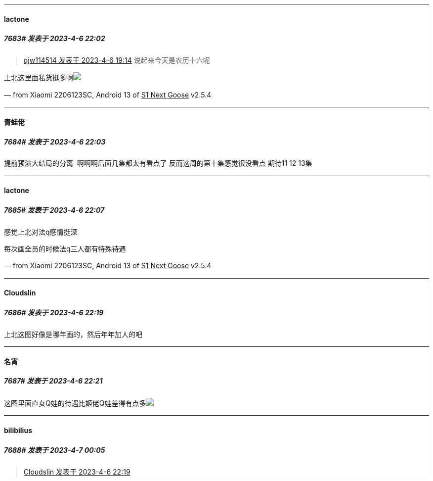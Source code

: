 
*****

####  lactone  
##### 7683#       发表于 2023-4-6 22:02

<blockquote><a href="httphttps://bbs.saraba1st.com/2b/forum.php?mod=redirect&amp;goto=findpost&amp;pid=60355872&amp;ptid=2107517" target="_blank">qjw114514 发表于 2023-4-6 19:14</a>
说起来今天是农历十六呢</blockquote>
上北这里面私货挺多啊<img src="https://static.saraba1st.com/image/smiley/face2017/028.png" referrerpolicy="no-referrer">

— from Xiaomi 2206123SC, Android 13 of [S1 Next Goose](https://pan.baidu.com/s/1mi43uRm) v2.5.4

*****

####  青蛙佬  
##### 7684#       发表于 2023-4-6 22:03

提前预演大结局的分离  啊啊啊后面几集都太有看点了 反而这周的第十集感觉很没看点 期待11 12 13集

*****

####  lactone  
##### 7685#       发表于 2023-4-6 22:07

感觉上北对法q感情挺深

每次画全员的时候法q三人都有特殊待遇

— from Xiaomi 2206123SC, Android 13 of [S1 Next Goose](https://pan.baidu.com/s/1mi43uRm) v2.5.4


*****

####  Cloudslin  
##### 7686#       发表于 2023-4-6 22:19

上北这图好像是哪年画的，然后年年加人的吧


*****

####  名宵  
##### 7687#       发表于 2023-4-6 22:21

这图里面直女Q娃的待遇比姬佬Q娃差得有点多<img src="https://static.saraba1st.com/image/smiley/face2017/067.png" referrerpolicy="no-referrer">


*****

####  bilibilius  
##### 7688#       发表于 2023-4-7 00:05

<blockquote><a href="httphttps://bbs.saraba1st.com/2b/forum.php?mod=redirect&amp;goto=findpost&amp;pid=60357701&amp;ptid=2107517" target="_blank">Cloudslin 发表于 2023-4-6 22:19</a>
